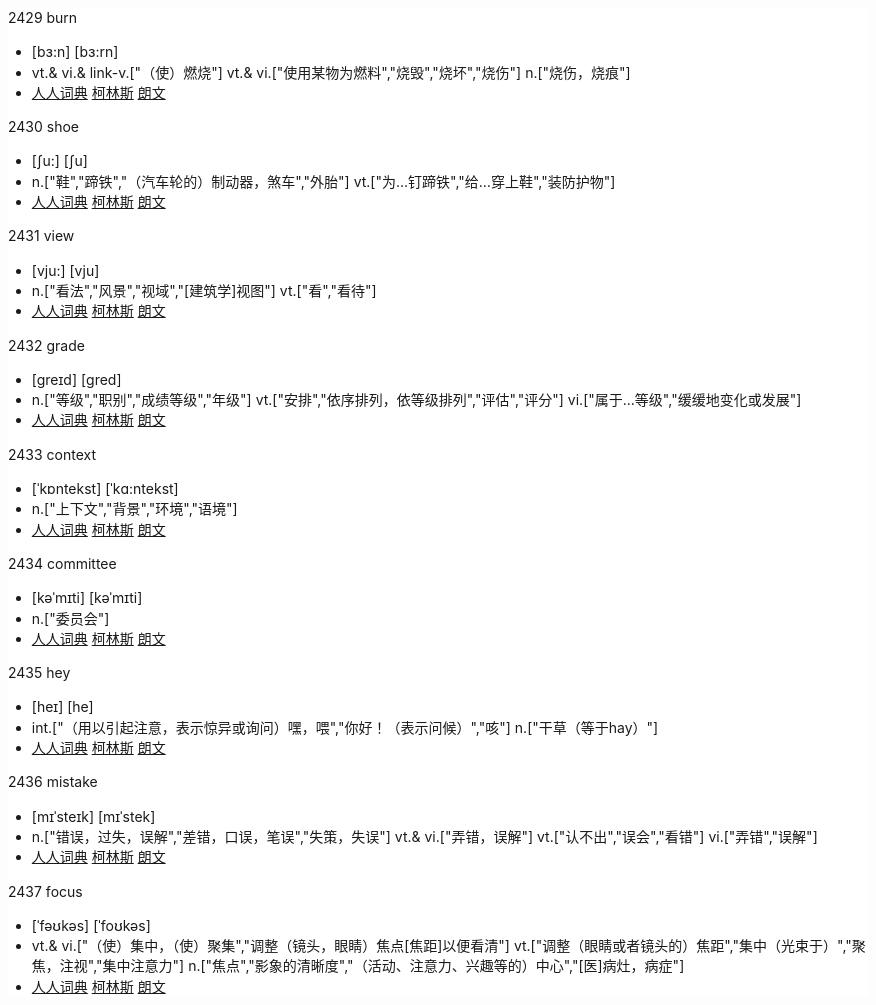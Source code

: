 2429 burn 
- [bɜ:n]  [bɜ:rn] 
- vt.& vi.& link-v.["（使）燃烧"]  vt.& vi.["使用某物为燃料","烧毁","烧坏","烧伤"]  n.["烧伤，烧痕"]   
- [人人词典](https://www.91dict.com/words?w=burn) [柯林斯](https://www.collinsdictionary.com/zh/dictionary/english/burn) [朗文](https://www.ldoceonline.com/dictionary/burn) 

2430 shoe 
- [ʃu:]  [ʃu] 
- n.["鞋","蹄铁","（汽车轮的）制动器，煞车","外胎"]  vt.["为…钉蹄铁","给…穿上鞋","装防护物"]   
- [人人词典](https://www.91dict.com/words?w=shoe) [柯林斯](https://www.collinsdictionary.com/zh/dictionary/english/shoe) [朗文](https://www.ldoceonline.com/dictionary/shoe) 

2431 view 
- [vju:]  [vju] 
- n.["看法","风景","视域","[建筑学]视图"]  vt.["看","看待"]   
- [人人词典](https://www.91dict.com/words?w=view) [柯林斯](https://www.collinsdictionary.com/zh/dictionary/english/view) [朗文](https://www.ldoceonline.com/dictionary/view) 

2432 grade 
- [greɪd]  [ɡred] 
- n.["等级","职别","成绩等级","年级"]  vt.["安排","依序排列，依等级排列","评估","评分"]  vi.["属于…等级","缓缓地变化或发展"]   
- [人人词典](https://www.91dict.com/words?w=grade) [柯林斯](https://www.collinsdictionary.com/zh/dictionary/english/grade) [朗文](https://www.ldoceonline.com/dictionary/grade) 

2433 context 
- [ˈkɒntekst]  [ˈkɑ:ntekst] 
- n.["上下文","背景","环境","语境"]   
- [人人词典](https://www.91dict.com/words?w=context) [柯林斯](https://www.collinsdictionary.com/zh/dictionary/english/context) [朗文](https://www.ldoceonline.com/dictionary/context) 

2434 committee 
- [kəˈmɪti]  [kəˈmɪti] 
- n.["委员会"]   
- [人人词典](https://www.91dict.com/words?w=committee) [柯林斯](https://www.collinsdictionary.com/zh/dictionary/english/committee) [朗文](https://www.ldoceonline.com/dictionary/committee) 

2435 hey 
- [heɪ]  [he] 
- int.["（用以引起注意，表示惊异或询问）嘿，喂","你好！（表示问候）","咳"]  n.["干草（等于hay）"]   
- [人人词典](https://www.91dict.com/words?w=hey) [柯林斯](https://www.collinsdictionary.com/zh/dictionary/english/hey) [朗文](https://www.ldoceonline.com/dictionary/hey) 

2436 mistake 
- [mɪˈsteɪk]  [mɪˈstek] 
- n.["错误，过失，误解","差错，口误，笔误","失策，失误"]  vt.& vi.["弄错，误解"]  vt.["认不出","误会","看错"]  vi.["弄错","误解"]   
- [人人词典](https://www.91dict.com/words?w=mistake) [柯林斯](https://www.collinsdictionary.com/zh/dictionary/english/mistake) [朗文](https://www.ldoceonline.com/dictionary/mistake) 

2437 focus 
- [ˈfəʊkəs]  [ˈfoʊkəs] 
- vt.& vi.["（使）集中，（使）聚集","调整（镜头，眼睛）焦点[焦距]以便看清"]  vt.["调整（眼睛或者镜头的）焦距","集中（光束于）","聚焦，注视","集中注意力"]  n.["焦点","影象的清晰度","（活动、注意力、兴趣等的）中心","[医]病灶，病症"]   
- [人人词典](https://www.91dict.com/words?w=focus) [柯林斯](https://www.collinsdictionary.com/zh/dictionary/english/focus) [朗文](https://www.ldoceonline.com/dictionary/focus) 
